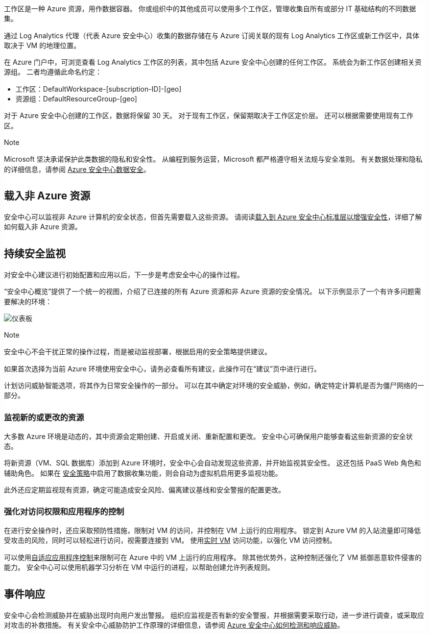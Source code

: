 工作区是一种 Azure 资源，用作数据容器。 你或组织中的其他成员可以使用多个工作区，管理收集自所有或部分 IT 基础结构的不同数据集。

通过 Log Analytics 代理（代表 Azure 安全中心）收集的数据存储在与 Azure 订阅关联的现有 Log Analytics 工作区或新工作区中，具体取决于 VM 的地理位置。

在 Azure 门户中，可浏览查看 Log Analytics 工作区的列表，其中包括 Azure 安全中心创建的任何工作区。 系统会为新工作区创建相关资源组。 二者均遵循此命名约定：

* 工作区：DefaultWorkspace-[subscription-ID]-[geo]
* 资源组：DefaultResourceGroup-[geo]

对于 Azure 安全中心创建的工作区，数据将保留 30 天。 对于现有工作区，保留期取决于工作区定价层。 还可以根据需要使用现有工作区。

> [!NOTE]
> Microsoft 坚决承诺保护此类数据的隐私和安全性。 从编程到服务运营，Microsoft 都严格遵守相关法规与安全准则。 有关数据处理和隐私的详细信息，请参阅 [Azure 安全中心数据安全](security-center-data-security.md)。
>

## <a name="onboarding-non-azure-resources"></a>载入非 Azure 资源

安全中心可以监视非 Azure 计算机的安全状态，但首先需要载入这些资源。 请阅读[载入到 Azure 安全中心标准层以增强安全性](https://docs.azure.cn/security-center/security-center-onboarding#onboard-non-azure-computers)，详细了解如何载入非 Azure 资源。

## <a name="ongoing-security-monitoring"></a>持续安全监视
对安全中心建议进行初始配置和应用以后，下一步是考虑安全中心的操作过程。

“安全中心概览”提供了一个统一的视图，介绍了已连接的所有 Azure 资源和非 Azure 资源的安全情况。 以下示例显示了一个有许多问题需要解决的环境：

![仪表板](./media/security-center-planning-and-operations-guide/security-center-planning-and-operations-guide-fig11.png)

> [!NOTE]
> 安全中心不会干扰正常的操作过程，而是被动监视部署，根据启用的安全策略提供建议。

如果首次选择为当前 Azure 环境使用安全中心，请务必查看所有建议，此操作可在“建议”页中进行进行。

计划访问威胁智能选项，将其作为日常安全操作的一部分。 可以在其中确定对环境的安全威胁，例如，确定特定计算机是否为僵尸网络的一部分。

### <a name="monitoring-for-new-or-changed-resources"></a>监视新的或更改的资源

大多数 Azure 环境是动态的，其中资源会定期创建、开启或关闭、重新配置和更改。 安全中心可确保用户能够查看这些新资源的安全状态。

将新资源（VM、SQL 数据库）添加到 Azure 环境时，安全中心会自动发现这些资源，并开始监视其安全性。 这还包括 PaaS Web 角色和辅助角色。 如果在 [安全策略](tutorial-security-policy.md)中启用了数据收集功能，则会自动为虚拟机启用更多监视功能。

此外还应定期监视现有资源，确定可能造成安全风险、偏离建议基线和安全警报的配置更改。 

### <a name="hardening-access-and-applications"></a>强化对访问权限和应用程序的控制

在进行安全操作时，还应采取预防性措施，限制对 VM 的访问，并控制在 VM 上运行的应用程序。 锁定到 Azure VM 的入站流量即可降低受攻击的风险，同时可以轻松进行访问，视需要连接到 VM。 使用[实时 VM](https://docs.azure.cn/security-center/security-center-just-in-time) 访问功能，以强化 VM 访问控制。

可以使用[自适应应用程序控制](https://docs.azure.cn/security-center/security-center-adaptive-application)来限制可在 Azure 中的 VM 上运行的应用程序。 除其他优势外，这种控制还强化了 VM 抵御恶意软件侵害的能力。 安全中心可以使用机器学习分析在 VM 中运行的进程，以帮助创建允许列表规则。


## <a name="incident-response"></a>事件响应
安全中心会检测威胁并在威胁出现时向用户发出警报。 组织应监视是否有新的安全警报，并根据需要采取行动，进一步进行调查，或采取应对攻击的补救措施。 有关安全中心威胁防护工作原理的详细信息，请参阅 [Azure 安全中心如何检测和响应威胁](security-center-alerts-overview.md#detect-threats)。
